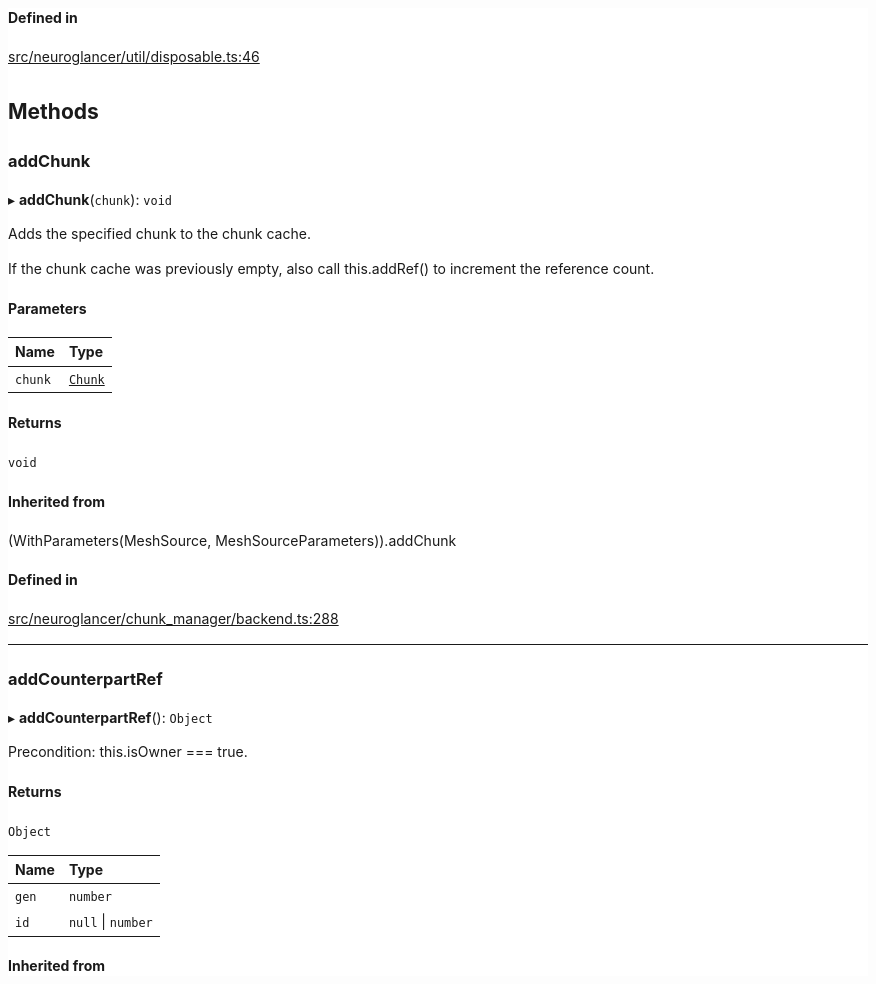 #### Defined in

[src/neuroglancer/util/disposable.ts:46](https://github.com/ActiveBrainAtlas2/neuroglancer/blob/91617476/src/neuroglancer/util/disposable.ts#L46)

## Methods

### addChunk

▸ **addChunk**(`chunk`): `void`

Adds the specified chunk to the chunk cache.

If the chunk cache was previously empty, also call this.addRef() to increment the reference
count.

#### Parameters

| Name | Type |
| :------ | :------ |
| `chunk` | [`Chunk`](neuroglancer_chunk_manager_backend.Chunk.md) |

#### Returns

`void`

#### Inherited from

(WithParameters(MeshSource, MeshSourceParameters)).addChunk

#### Defined in

[src/neuroglancer/chunk_manager/backend.ts:288](https://github.com/ActiveBrainAtlas2/neuroglancer/blob/91617476/src/neuroglancer/chunk_manager/backend.ts#L288)

___

### addCounterpartRef

▸ **addCounterpartRef**(): `Object`

Precondition: this.isOwner === true.

#### Returns

`Object`

| Name | Type |
| :------ | :------ |
| `gen` | `number` |
| `id` | ``null`` \| `number` |

#### Inherited from
